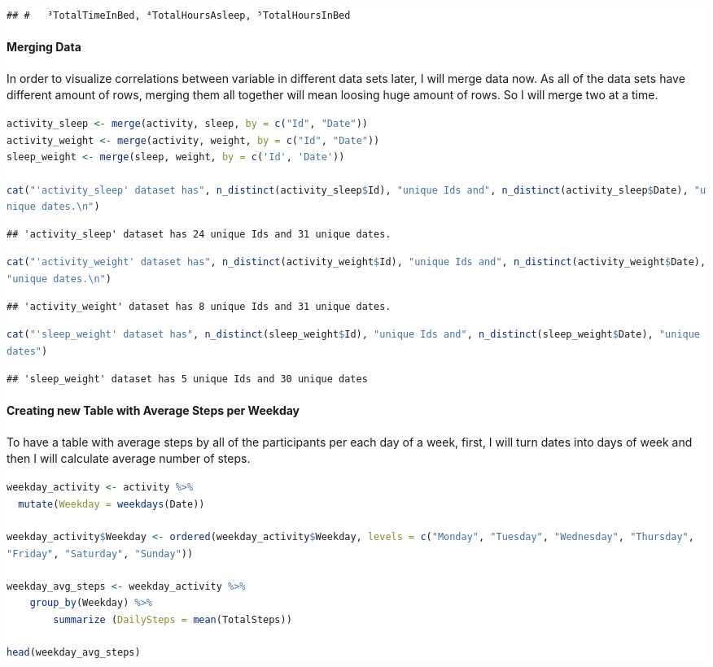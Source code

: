     ## #   ³​TotalTimeInBed, ⁴​TotalHoursAsleep, ⁵​TotalHoursInBed

#### Merging Data

In order to visualize correlations between variable in different data
sets later, I will merge data now. As all of the data sets have
different amount of rows, merging them all together will mean loosing
huge amount of rows. So I will merge two at a time.

``` r
activity_sleep <- merge(activity, sleep, by = c("Id", "Date"))
activity_weight <- merge(activity, weight, by = c("Id", "Date"))
sleep_weight <- merge(sleep, weight, by = c('Id', 'Date'))

cat("'activity_sleep' dataset has", n_distinct(activity_sleep$Id), "unique Ids and", n_distinct(activity_sleep$Date), "unique dates.\n")
```

    ## 'activity_sleep' dataset has 24 unique Ids and 31 unique dates.

``` r
cat("'activity_weight' dataset has", n_distinct(activity_weight$Id), "unique Ids and", n_distinct(activity_weight$Date), "unique dates.\n")
```

    ## 'activity_weight' dataset has 8 unique Ids and 31 unique dates.

``` r
cat("'sleep_weight' dataset has", n_distinct(sleep_weight$Id), "unique Ids and", n_distinct(sleep_weight$Date), "unique dates")
```

    ## 'sleep_weight' dataset has 5 unique Ids and 30 unique dates

#### Creating new Table with Average Steps per Weekday

To have a table with average steps by all of the participants per each
day of a week, first, I will turn dates into days of week and then I
will calculate average number of steps.

``` r
weekday_activity <- activity %>%
  mutate(Weekday = weekdays(Date))

weekday_activity$Weekday <- ordered(weekday_activity$Weekday, levels = c("Monday", "Tuesday", "Wednesday", "Thursday",
"Friday", "Saturday", "Sunday"))

weekday_avg_steps <- weekday_activity %>%
    group_by(Weekday) %>%
        summarize (DailySteps = mean(TotalSteps))

head(weekday_avg_steps)
```
